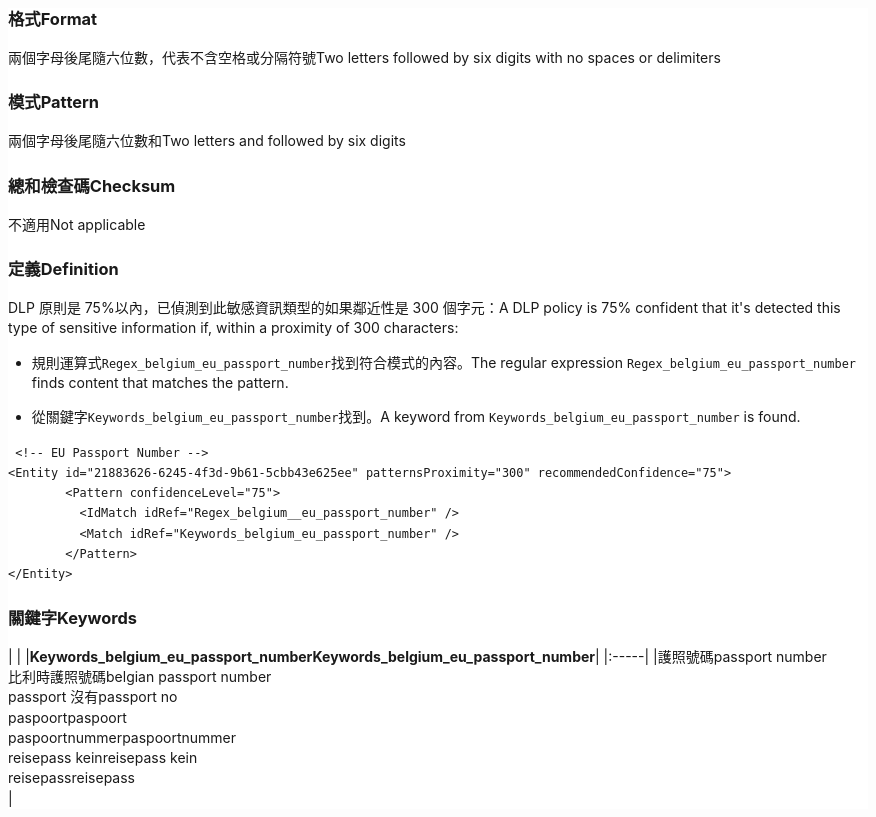 ### <a name="format"></a><span data-ttu-id="7459e-130">格式</span><span class="sxs-lookup"><span data-stu-id="7459e-130">Format</span></span>

<span data-ttu-id="7459e-131">兩個字母後尾隨六位數，代表不含空格或分隔符號</span><span class="sxs-lookup"><span data-stu-id="7459e-131">Two letters followed by six digits with no spaces or delimiters</span></span>
  
### <a name="pattern"></a><span data-ttu-id="7459e-132">模式</span><span class="sxs-lookup"><span data-stu-id="7459e-132">Pattern</span></span>

<span data-ttu-id="7459e-133">兩個字母後尾隨六位數和</span><span class="sxs-lookup"><span data-stu-id="7459e-133">Two letters and followed by six digits</span></span>
  
### <a name="checksum"></a><span data-ttu-id="7459e-134">總和檢查碼</span><span class="sxs-lookup"><span data-stu-id="7459e-134">Checksum</span></span>

<span data-ttu-id="7459e-135">不適用</span><span class="sxs-lookup"><span data-stu-id="7459e-135">Not applicable</span></span>
  
### <a name="definition"></a><span data-ttu-id="7459e-136">定義</span><span class="sxs-lookup"><span data-stu-id="7459e-136">Definition</span></span>

<span data-ttu-id="7459e-137">DLP 原則是 75%以內，已偵測到此敏感資訊類型的如果鄰近性是 300 個字元：</span><span class="sxs-lookup"><span data-stu-id="7459e-137">A DLP policy is 75% confident that it's detected this type of sensitive information if, within a proximity of 300 characters:</span></span>
  
- <span data-ttu-id="7459e-138">規則運算式`Regex_belgium_eu_passport_number`找到符合模式的內容。</span><span class="sxs-lookup"><span data-stu-id="7459e-138">The regular expression  `Regex_belgium_eu_passport_number` finds content that matches the pattern.</span></span> 
    
- <span data-ttu-id="7459e-139">從關鍵字`Keywords_belgium_eu_passport_number`找到。</span><span class="sxs-lookup"><span data-stu-id="7459e-139">A keyword from  `Keywords_belgium_eu_passport_number` is found.</span></span> 
    
```
 <!-- EU Passport Number -->
<Entity id="21883626-6245-4f3d-9b61-5cbb43e625ee" patternsProximity="300" recommendedConfidence="75">
        <Pattern confidenceLevel="75">
          <IdMatch idRef="Regex_belgium__eu_passport_number" />
          <Match idRef="Keywords_belgium_eu_passport_number" />
        </Pattern>
</Entity>
```

### <a name="keywords"></a><span data-ttu-id="7459e-140">關鍵字</span><span class="sxs-lookup"><span data-stu-id="7459e-140">Keywords</span></span>

<span data-ttu-id="7459e-141">| |</span><span class="sxs-lookup"><span data-stu-id="7459e-141"></span></span>
|<span data-ttu-id="7459e-142">**Keywords_belgium_eu_passport_number**</span><span class="sxs-lookup"><span data-stu-id="7459e-142">**Keywords_belgium_eu_passport_number**</span></span>|
|:-----|
|<span data-ttu-id="7459e-143">護照號碼</span><span class="sxs-lookup"><span data-stu-id="7459e-143">passport number</span></span>  <br/> <span data-ttu-id="7459e-144">比利時護照號碼</span><span class="sxs-lookup"><span data-stu-id="7459e-144">belgian passport number</span></span>  <br/> <span data-ttu-id="7459e-145">passport 沒有</span><span class="sxs-lookup"><span data-stu-id="7459e-145">passport no</span></span>  <br/> <span data-ttu-id="7459e-146">paspoort</span><span class="sxs-lookup"><span data-stu-id="7459e-146">paspoort</span></span>  <br/> <span data-ttu-id="7459e-147">paspoortnummer</span><span class="sxs-lookup"><span data-stu-id="7459e-147">paspoortnummer</span></span>  <br/> <span data-ttu-id="7459e-148">reisepass kein</span><span class="sxs-lookup"><span data-stu-id="7459e-148">reisepass kein</span></span>  <br/> <span data-ttu-id="7459e-149">reisepass</span><span class="sxs-lookup"><span data-stu-id="7459e-149">reisepass</span></span>  <br/> |
   